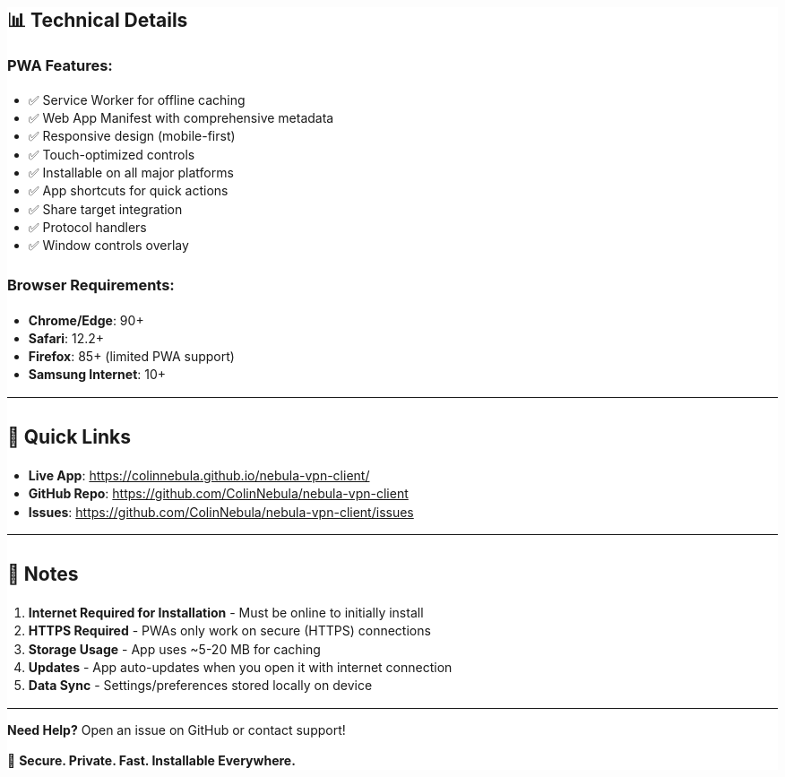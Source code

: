 
## 📊 Technical Details

### PWA Features:
- ✅ Service Worker for offline caching
- ✅ Web App Manifest with comprehensive metadata
- ✅ Responsive design (mobile-first)
- ✅ Touch-optimized controls
- ✅ Installable on all major platforms
- ✅ App shortcuts for quick actions
- ✅ Share target integration
- ✅ Protocol handlers
- ✅ Window controls overlay

### Browser Requirements:
- **Chrome/Edge**: 90+
- **Safari**: 12.2+
- **Firefox**: 85+ (limited PWA support)
- **Samsung Internet**: 10+

---

## 🎯 Quick Links

- **Live App**: https://colinnebula.github.io/nebula-vpn-client/
- **GitHub Repo**: https://github.com/ColinNebula/nebula-vpn-client
- **Issues**: https://github.com/ColinNebula/nebula-vpn-client/issues

---

## 📝 Notes

1. **Internet Required for Installation** - Must be online to initially install
2. **HTTPS Required** - PWAs only work on secure (HTTPS) connections
3. **Storage Usage** - App uses ~5-20 MB for caching
4. **Updates** - App auto-updates when you open it with internet connection
5. **Data Sync** - Settings/preferences stored locally on device

---

**Need Help?** Open an issue on GitHub or contact support!

🔐 **Secure. Private. Fast. Installable Everywhere.**
